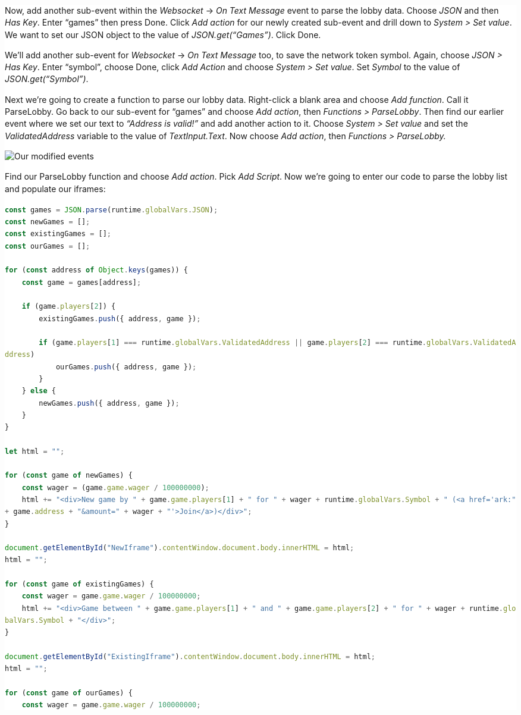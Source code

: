 Now, add another sub-event within the _Websocket_ -&gt; _On Text Message_ event to parse the lobby data. Choose _JSON_ and then _Has Key_. Enter “games” then press Done. Click _Add action_ for our newly created sub-event and drill down to _System &gt; Set value_. We want to set our JSON object to the value of _JSON.get\(“Games”\)_. Click Done.

We’ll add another sub-event for _Websocket_ -&gt; _On Text Message_ too, to save the network token symbol. Again, choose _JSON &gt; Has Key_. Enter “symbol”, choose Done, click _Add Action_ and choose _System &gt; Set value_. Set _Symbol_ to the value of _JSON.get\(“Symbol”\)_.

Next we’re going to create a function to parse our lobby data. Right-click a blank area and choose _Add function_. Call it ParseLobby. Go back to our sub-event for “games” and choose _Add action_, then _Functions &gt; ParseLobby_. Then find our earlier event where we set our text to _“Address is valid!”_ and add another action to it. Choose _System &gt; Set value_ and set the _ValidatedAddress_ variable to the value of _TextInput.Text_. Now choose _Add action_, then _Functions &gt; ParseLobby._

![Our modified events](https://miro.medium.com/max/706/0*TXvptldK-KOg5A3F)

Find our ParseLobby function and choose _Add action_. Pick _Add Script_. Now we’re going to enter our code to parse the lobby list and populate our iframes:

```typescript
const games = JSON.parse(runtime.globalVars.JSON);
const newGames = [];
const existingGames = [];
const ourGames = [];

for (const address of Object.keys(games)) {
    const game = games[address];    
    
    if (game.players[2]) {
        existingGames.push({ address, game });        
        
        if (game.players[1] === runtime.globalVars.ValidatedAddress || game.players[2] === runtime.globalVars.ValidatedAddress) 
            ourGames.push({ address, game });
        }
    } else {
        newGames.push({ address, game });
    }
}

let html = "";

for (const game of newGames) { 
    const wager = (game.game.wager / 100000000);
    html += "<div>New game by " + game.game.players[1] + " for " + wager + runtime.globalVars.Symbol + " (<a href='ark:" + game.address + "&amount=" + wager + "'>Join</a>)</div>";
}

document.getElementById("NewIframe").contentWindow.document.body.innerHTML = html;
html = "";

for (const game of existingGames) {
    const wager = game.game.wager / 100000000;
    html += "<div>Game between " + game.game.players[1] + " and " + game.game.players[2] + " for " + wager + runtime.globalVars.Symbol + "</div>";
}

document.getElementById("ExistingIframe").contentWindow.document.body.innerHTML = html;
html = "";

for (const game of ourGames) {
    const wager = game.game.wager / 100000000;
```